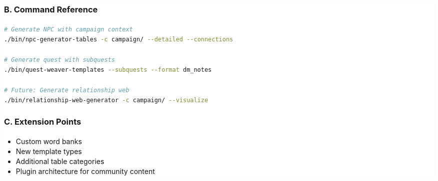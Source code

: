 ### B. Command Reference
```bash
# Generate NPC with campaign context
./bin/npc-generator-tables -c campaign/ --detailed --connections

# Generate quest with subquests
./bin/quest-weaver-templates --subquests --format dm_notes

# Future: Generate relationship web
./bin/relationship-web-generator -c campaign/ --visualize
```

### C. Extension Points
- Custom word banks
- New template types
- Additional table categories
- Plugin architecture for community content